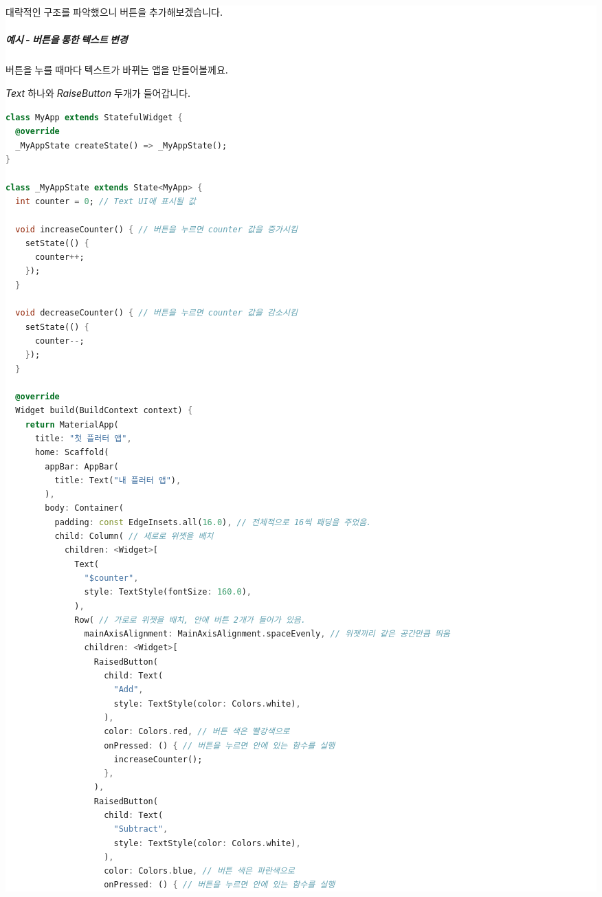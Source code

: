 대략적인 구조를 파악했으니 버튼을 추가해보겠습니다.

##### 예시 - 버튼을 통한 텍스트 변경

버튼을 누를 때마다 텍스트가 바뀌는 앱을 만들어볼께요. 

*Text* 하나와 *RaiseButton* 두개가 들어갑니다. 

```dart
class MyApp extends StatefulWidget {
  @override
  _MyAppState createState() => _MyAppState();
}

class _MyAppState extends State<MyApp> {
  int counter = 0; // Text UI에 표시될 값

  void increaseCounter() { // 버튼을 누르면 counter 값을 증가시킴
    setState(() {
      counter++;
    });
  }

  void decreaseCounter() { // 버튼을 누르면 counter 값을 감소시킴
    setState(() {
      counter--;
    });
  }

  @override
  Widget build(BuildContext context) {
    return MaterialApp(
      title: "첫 플러터 앱",
      home: Scaffold(
        appBar: AppBar(
          title: Text("내 플러터 앱"),
        ),
        body: Container(
          padding: const EdgeInsets.all(16.0), // 전체적으로 16씩 패딩을 주었음.
          child: Column( // 세로로 위젯을 배치 
            children: <Widget>[
              Text(
                "$counter",
                style: TextStyle(fontSize: 160.0),
              ),
              Row( // 가로로 위젯을 배치, 안에 버튼 2개가 들어가 있음. 
                mainAxisAlignment: MainAxisAlignment.spaceEvenly, // 위젯끼리 같은 공간만큼 띄움
                children: <Widget>[
                  RaisedButton(
                    child: Text(
                      "Add",
                      style: TextStyle(color: Colors.white),
                    ),
                    color: Colors.red, // 버튼 색은 빨강색으로
                    onPressed: () { // 버튼을 누르면 안에 있는 함수를 실행
                      increaseCounter();
                    },
                  ),
                  RaisedButton(
                    child: Text(
                      "Subtract",
                      style: TextStyle(color: Colors.white),
                    ),
                    color: Colors.blue, // 버튼 색은 파란색으로
                    onPressed: () { // 버튼을 누르면 안에 있는 함수를 실행
```